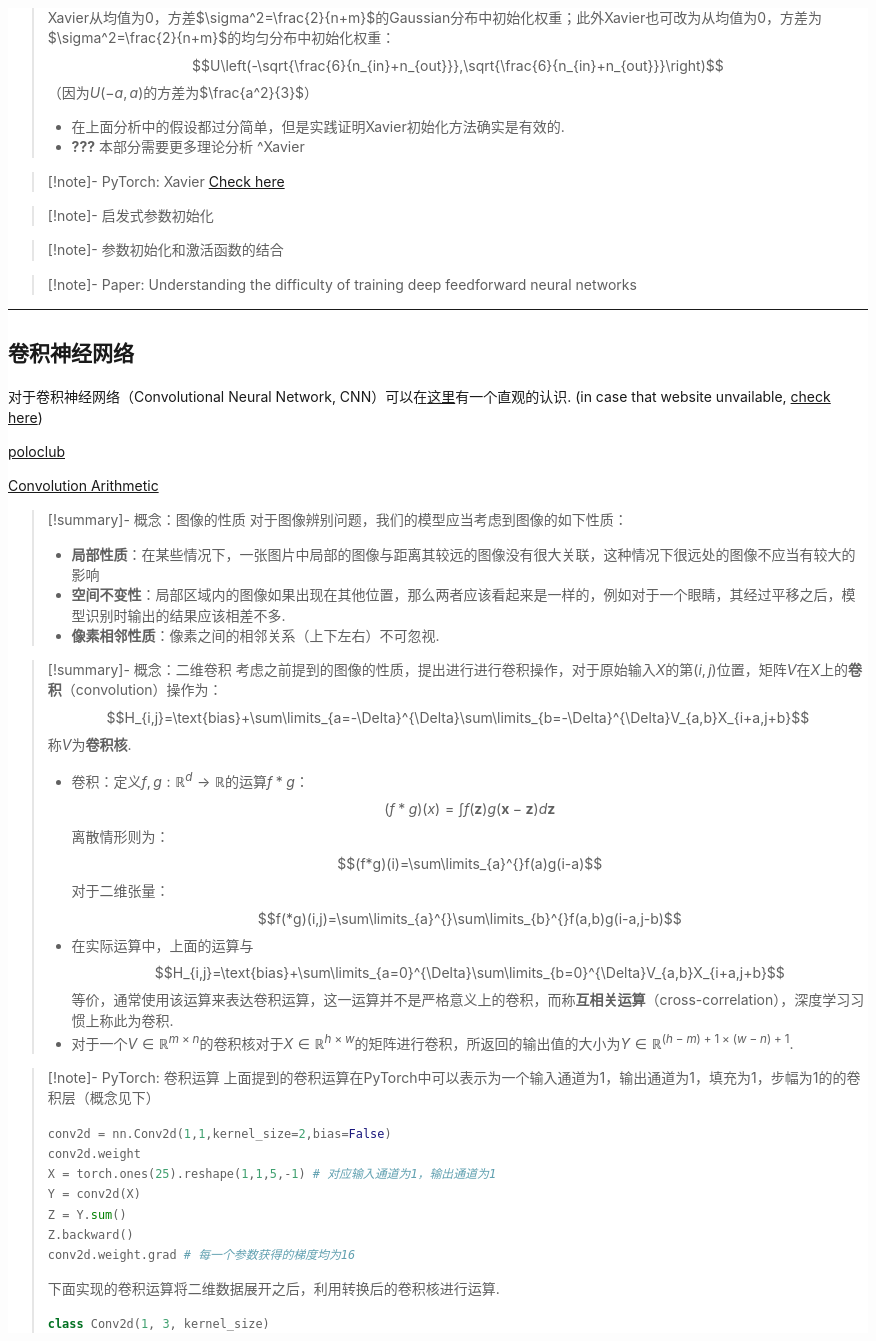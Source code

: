 >
>Xavier从均值为$0$，方差$\sigma^2=\frac{2}{n+m}$的Gaussian分布中初始化权重；此外Xavier也可改为从均值为$0$，方差为$\sigma^2=\frac{2}{n+m}$的均匀分布中初始化权重：$$U\left(-\sqrt{\frac{6}{n_{in}+n_{out}}},\sqrt{\frac{6}{n_{in}+n_{out}}}\right)$$（因为$U(-a,a)$的方差为$\frac{a^2}{3}$）
>
>- 在上面分析中的假设都过分简单，但是实践证明Xavier初始化方法确实是有效的.
>- **???** 本部分需要更多理论分析
>^Xavier

>[!note]- PyTorch: Xavier [Check here](DLCB.md#^init)

>[!note]- 启发式参数初始化

>[!note]- 参数初始化和激活函数的结合

>[!note]- Paper: Understanding the difficulty of training deep feedforward neural networks

---
## 卷积神经网络

对于卷积神经网络（Convolutional Neural Network, CNN）可以在[这里](https://poloclub.github.io/cnn-explainer/)有一个直观的认识. (in case that website unvailable, [check here](https://www.youtube.com/watch?v=HnWIHWFbuUQ))

[poloclub](https://poloclub.github.io/)

[Convolution Arithmetic](https://github.com/vdumoulin/conv_arithmetic/blob/master/README.md)

>[!summary]- 概念：图像的性质
>对于图像辨别问题，我们的模型应当考虑到图像的如下性质：
>- **局部性质**：在某些情况下，一张图片中局部的图像与距离其较远的图像没有很大关联，这种情况下很远处的图像不应当有较大的影响
>- **空间不变性**：局部区域内的图像如果出现在其他位置，那么两者应该看起来是一样的，例如对于一个眼睛，其经过平移之后，模型识别时输出的结果应该相差不多.
>- **像素相邻性质**：像素之间的相邻关系（上下左右）不可忽视.

>[!summary]- 概念：二维卷积
>考虑之前提到的图像的性质，提出进行进行卷积操作，对于原始输入$X$的第$(i,j)$位置，矩阵$V$在$X$上的**卷积**（convolution）操作为：$$H_{i,j}=\text{bias}+\sum\limits_{a=-\Delta}^{\Delta}\sum\limits_{b=-\Delta}^{\Delta}V_{a,b}X_{i+a,j+b}$$称$V$为**卷积核**.
>- 卷积：定义$f,g:\mathbb{R}^d\rightarrow\mathbb{R}$的运算$f*g$：$$(f*g)(x)=\int f(\mathbf{z})g(\mathbf{x}-\mathbf{z})d \mathbf{z}$$离散情形则为：$$(f*g)(i)=\sum\limits_{a}^{}f(a)g(i-a)$$对于二维张量：$$f(*g)(i,j)=\sum\limits_{a}^{}\sum\limits_{b}^{}f(a,b)g(i-a,j-b)$$
>- 在实际运算中，上面的运算与$$H_{i,j}=\text{bias}+\sum\limits_{a=0}^{\Delta}\sum\limits_{b=0}^{\Delta}V_{a,b}X_{i+a,j+b}$$等价，通常使用该运算来表达卷积运算，这一运算并不是严格意义上的卷积，而称**互相关运算**（cross-correlation），深度学习习惯上称此为卷积.
>- 对于一个$V\in \mathbb{R}^{m\times n}$的卷积核对于$X\in \mathbb{R}^{h\times w}$的矩阵进行卷积，所返回的输出值的大小为$Y\in \mathbb{R}^{(h-m)+1\times (w-n)+1}$.

>[!note]- PyTorch: 卷积运算
>上面提到的卷积运算在PyTorch中可以表示为一个输入通道为$1$，输出通道为$1$，填充为$1$，步幅为$1$的的卷积层（概念见下）
>```Python
>conv2d = nn.Conv2d(1,1,kernel_size=2,bias=False)
>conv2d.weight
>X = torch.ones(25).reshape(1,1,5,-1) # 对应输入通道为1，输出通道为1
>Y = conv2d(X)
>Z = Y.sum()
>Z.backward()
>conv2d.weight.grad # 每一个参数获得的梯度均为16
>```
>下面实现的卷积运算将二维数据展开之后，利用转换后的卷积核进行运算.
>```Python
>class Conv2d(1, 3, kernel_size)
>```

